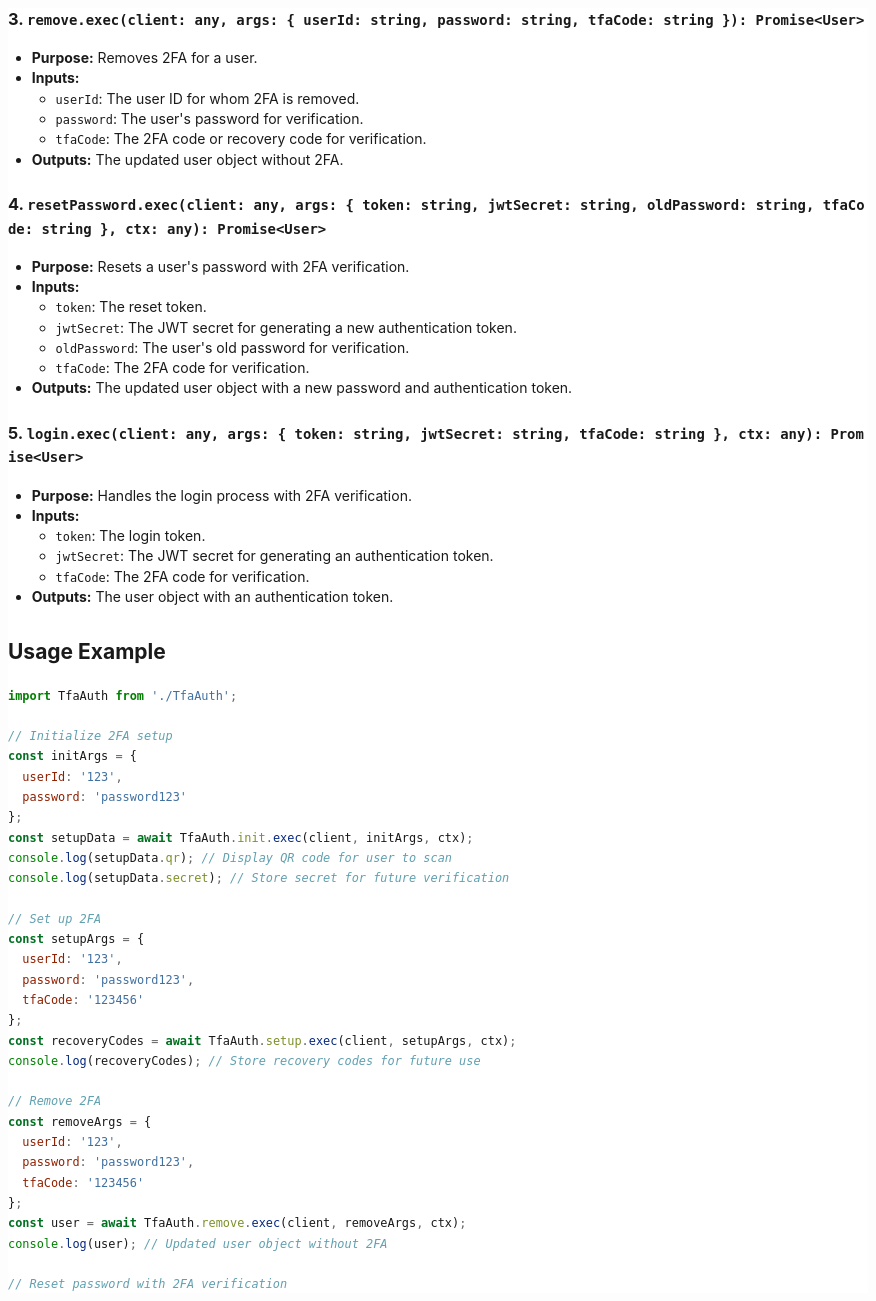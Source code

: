 ### 3. `remove.exec(client: any, args: { userId: string, password: string, tfaCode: string }): Promise<User>`
- **Purpose:** Removes 2FA for a user.
- **Inputs:**
  - `userId`: The user ID for whom 2FA is removed.
  - `password`: The user's password for verification.
  - `tfaCode`: The 2FA code or recovery code for verification.
- **Outputs:** The updated user object without 2FA.

### 4. `resetPassword.exec(client: any, args: { token: string, jwtSecret: string, oldPassword: string, tfaCode: string }, ctx: any): Promise<User>`
- **Purpose:** Resets a user's password with 2FA verification.
- **Inputs:**
  - `token`: The reset token.
  - `jwtSecret`: The JWT secret for generating a new authentication token.
  - `oldPassword`: The user's old password for verification.
  - `tfaCode`: The 2FA code for verification.
- **Outputs:** The updated user object with a new password and authentication token.

### 5. `login.exec(client: any, args: { token: string, jwtSecret: string, tfaCode: string }, ctx: any): Promise<User>`
- **Purpose:** Handles the login process with 2FA verification.
- **Inputs:**
  - `token`: The login token.
  - `jwtSecret`: The JWT secret for generating an authentication token.
  - `tfaCode`: The 2FA code for verification.
- **Outputs:** The user object with an authentication token.

## Usage Example

```javascript
import TfaAuth from './TfaAuth';

// Initialize 2FA setup
const initArgs = {
  userId: '123',
  password: 'password123'
};
const setupData = await TfaAuth.init.exec(client, initArgs, ctx);
console.log(setupData.qr); // Display QR code for user to scan
console.log(setupData.secret); // Store secret for future verification

// Set up 2FA
const setupArgs = {
  userId: '123',
  password: 'password123',
  tfaCode: '123456'
};
const recoveryCodes = await TfaAuth.setup.exec(client, setupArgs, ctx);
console.log(recoveryCodes); // Store recovery codes for future use

// Remove 2FA
const removeArgs = {
  userId: '123',
  password: 'password123',
  tfaCode: '123456'
};
const user = await TfaAuth.remove.exec(client, removeArgs, ctx);
console.log(user); // Updated user object without 2FA

// Reset password with 2FA verification
```